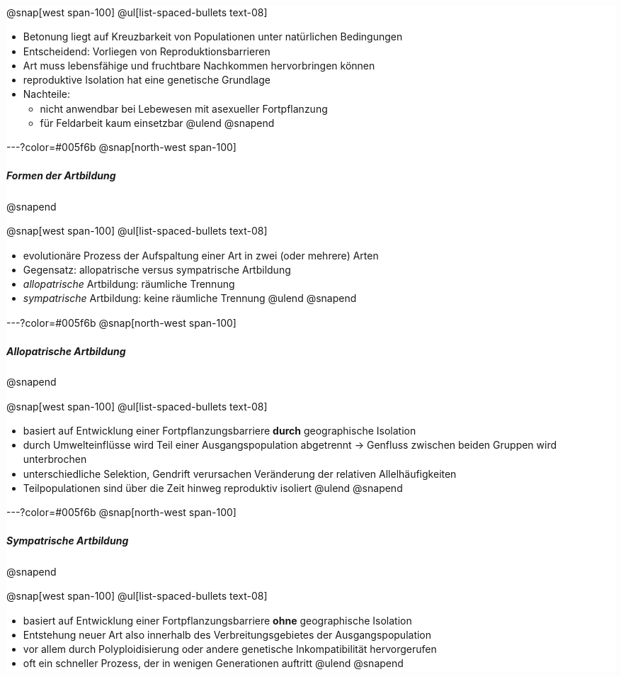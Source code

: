 @snap[west span-100]
@ul[list-spaced-bullets text-08]
- Betonung liegt auf Kreuzbarkeit von Populationen unter natürlichen Bedingungen
- Entscheidend: Vorliegen von Reproduktionsbarrieren
- Art muss lebensfähige und fruchtbare Nachkommen hervorbringen können
- reproduktive Isolation hat eine genetische Grundlage
- Nachteile:
  - nicht anwendbar bei Lebewesen mit asexueller Fortpflanzung
  - für Feldarbeit kaum einsetzbar
@ulend
@snapend


---?color=#005f6b
@snap[north-west span-100]
##### Formen der Artbildung
@snapend

@snap[west span-100]
@ul[list-spaced-bullets text-08]
- evolutionäre Prozess der Aufspaltung einer Art in zwei (oder mehrere) Arten
- Gegensatz: allopatrische versus sympatrische Artbildung
- *allopatrische* Artbildung: räumliche Trennung
- *sympatrische* Artbildung: keine räumliche Trennung
@ulend
@snapend


---?color=#005f6b
@snap[north-west span-100]
##### Allopatrische Artbildung
@snapend

@snap[west span-100]
@ul[list-spaced-bullets text-08]
- basiert auf Entwicklung einer Fortpflanzungsbarriere **durch** geographische Isolation
- durch Umwelteinflüsse wird  Teil einer Ausgangspopulation abgetrennt &#8594; Genfluss zwischen beiden Gruppen wird unterbrochen
- unterschiedliche Selektion, Gendrift verursachen Veränderung der relativen Allelhäufigkeiten
- Teilpopulationen sind über die Zeit hinweg reproduktiv isoliert
@ulend
@snapend


---?color=#005f6b
@snap[north-west span-100]
##### Sympatrische Artbildung
@snapend

@snap[west span-100]
@ul[list-spaced-bullets text-08]
- basiert auf Entwicklung einer Fortpflanzungsbarriere **ohne** geographische Isolation
- Entstehung neuer Art also innerhalb des Verbreitungsgebietes der Ausgangspopulation
- vor allem durch Polyploidisierung oder andere genetische Inkompatibilität hervorgerufen
- oft ein schneller Prozess, der in wenigen Generationen auftritt
@ulend
@snapend
